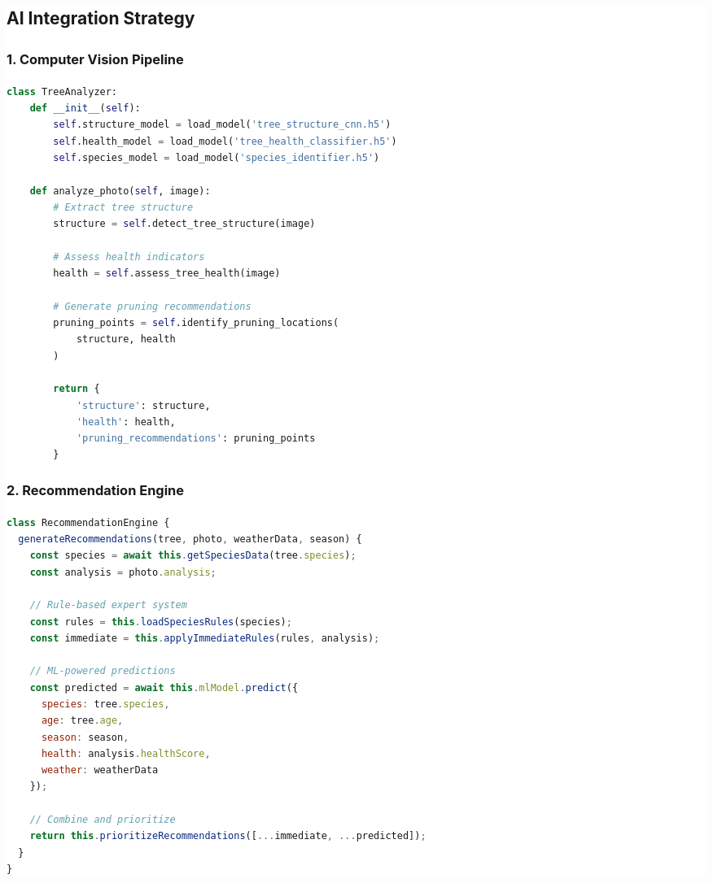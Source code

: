 ## AI Integration Strategy

### 1. Computer Vision Pipeline
```python
class TreeAnalyzer:
    def __init__(self):
        self.structure_model = load_model('tree_structure_cnn.h5')
        self.health_model = load_model('tree_health_classifier.h5')
        self.species_model = load_model('species_identifier.h5')

    def analyze_photo(self, image):
        # Extract tree structure
        structure = self.detect_tree_structure(image)

        # Assess health indicators
        health = self.assess_tree_health(image)

        # Generate pruning recommendations
        pruning_points = self.identify_pruning_locations(
            structure, health
        )

        return {
            'structure': structure,
            'health': health,
            'pruning_recommendations': pruning_points
        }
```

### 2. Recommendation Engine
```javascript
class RecommendationEngine {
  generateRecommendations(tree, photo, weatherData, season) {
    const species = await this.getSpeciesData(tree.species);
    const analysis = photo.analysis;

    // Rule-based expert system
    const rules = this.loadSpeciesRules(species);
    const immediate = this.applyImmediateRules(rules, analysis);

    // ML-powered predictions
    const predicted = await this.mlModel.predict({
      species: tree.species,
      age: tree.age,
      season: season,
      health: analysis.healthScore,
      weather: weatherData
    });

    // Combine and prioritize
    return this.prioritizeRecommendations([...immediate, ...predicted]);
  }
}
```
